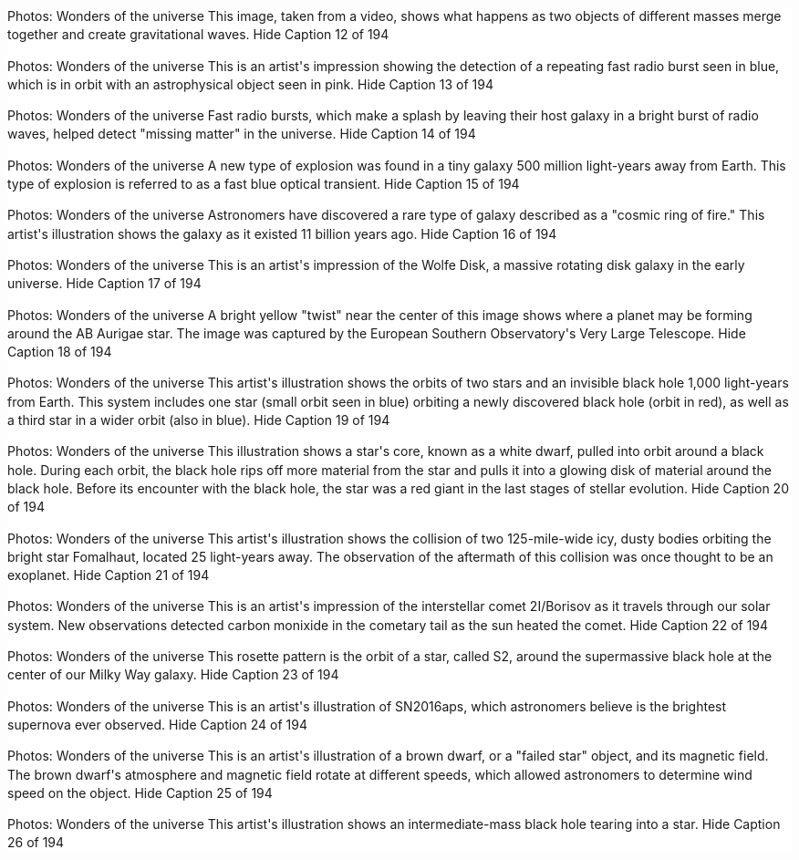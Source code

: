 Photos: Wonders of the universe This image, taken from a video, shows what happens as two objects of different masses merge together and create gravitational waves. Hide Caption 12 of 194

Photos: Wonders of the universe This is an artist's impression showing the detection of a repeating fast radio burst seen in blue, which is in orbit with an astrophysical object seen in pink. Hide Caption 13 of 194

Photos: Wonders of the universe Fast radio bursts, which make a splash by leaving their host galaxy in a bright burst of radio waves, helped detect "missing matter" in the universe. Hide Caption 14 of 194

Photos: Wonders of the universe A new type of explosion was found in a tiny galaxy 500 million light-years away from Earth. This type of explosion is referred to as a fast blue optical transient. Hide Caption 15 of 194

Photos: Wonders of the universe Astronomers have discovered a rare type of galaxy described as a "cosmic ring of fire." This artist's illustration shows the galaxy as it existed 11 billion years ago. Hide Caption 16 of 194

Photos: Wonders of the universe This is an artist's impression of the Wolfe Disk, a massive rotating disk galaxy in the early universe. Hide Caption 17 of 194

Photos: Wonders of the universe A bright yellow "twist" near the center of this image shows where a planet may be forming around the AB Aurigae star. The image was captured by the European Southern Observatory's Very Large Telescope. Hide Caption 18 of 194

Photos: Wonders of the universe This artist's illustration shows the orbits of two stars and an invisible black hole 1,000 light-years from Earth. This system includes one star (small orbit seen in blue) orbiting a newly discovered black hole (orbit in red), as well as a third star in a wider orbit (also in blue). Hide Caption 19 of 194

Photos: Wonders of the universe This illustration shows a star's core, known as a white dwarf, pulled into orbit around a black hole. During each orbit, the black hole rips off more material from the star and pulls it into a glowing disk of material around the black hole. Before its encounter with the black hole, the star was a red giant in the last stages of stellar evolution. Hide Caption 20 of 194

Photos: Wonders of the universe This artist's illustration shows the collision of two 125-mile-wide icy, dusty bodies orbiting the bright star Fomalhaut, located 25 light-years away. The observation of the aftermath of this collision was once thought to be an exoplanet. Hide Caption 21 of 194

Photos: Wonders of the universe This is an artist's impression of the interstellar comet 2I/Borisov as it travels through our solar system. New observations detected carbon monixide in the cometary tail as the sun heated the comet. Hide Caption 22 of 194

Photos: Wonders of the universe This rosette pattern is the orbit of a star, called S2, around the supermassive black hole at the center of our Milky Way galaxy. Hide Caption 23 of 194

Photos: Wonders of the universe This is an artist's illustration of SN2016aps, which astronomers believe is the brightest supernova ever observed. Hide Caption 24 of 194

Photos: Wonders of the universe This is an artist's illustration of a brown dwarf, or a "failed star" object, and its magnetic field. The brown dwarf's atmosphere and magnetic field rotate at different speeds, which allowed astronomers to determine wind speed on the object. Hide Caption 25 of 194

Photos: Wonders of the universe This artist's illustration shows an intermediate-mass black hole tearing into a star. Hide Caption 26 of 194
